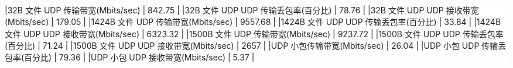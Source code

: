 |32B 文件 UDP 传输带宽(Mbits/sec)	|	842.75                  |
|32B 文件 UDP UDP 传输丢包率(百分比)	|	78.76               |
|32B 文件 UDP UDP 接收带宽(Mbits/sec)	|	179.05              |
|1424B 文件 UDP 传输带宽(Mbits/sec)	|	9557.68             |
|1424B 文件 UDP UDP 传输丢包率(百分比)	|	33.84               |
|1424B 文件 UDP UDP 接收带宽(Mbits/sec)	|	6323.32         |
|1500B 文件 UDP 传输带宽(Mbits/sec)	|	9237.72             |
|1500B 文件 UDP UDP 传输丢包率(百分比)	|	71.24               |
|1500B 文件 UDP UDP 接收带宽(Mbits/sec)	|	2657            |
|UDP 小包传输带宽(Mbits/sec)	|	26.04                       |
|UDP 小包 UDP 传输丢包率(百分比)	|	79.36                   |
|UDP 小包 UDP 接收带宽(Mbits/sec)	|	5.37                    |
